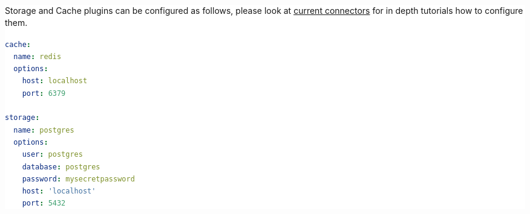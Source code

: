 Storage and Cache plugins can be configured as follows, please look at [current connectors](/tutorials/#connectors/) for in depth tutorials how to configure them.

```yaml
cache:
  name: redis
  options:
    host: localhost
    port: 6379

storage:
  name: postgres
  options:
    user: postgres
    database: postgres
    password: mysecretpassword
    host: 'localhost'
    port: 5432
```
